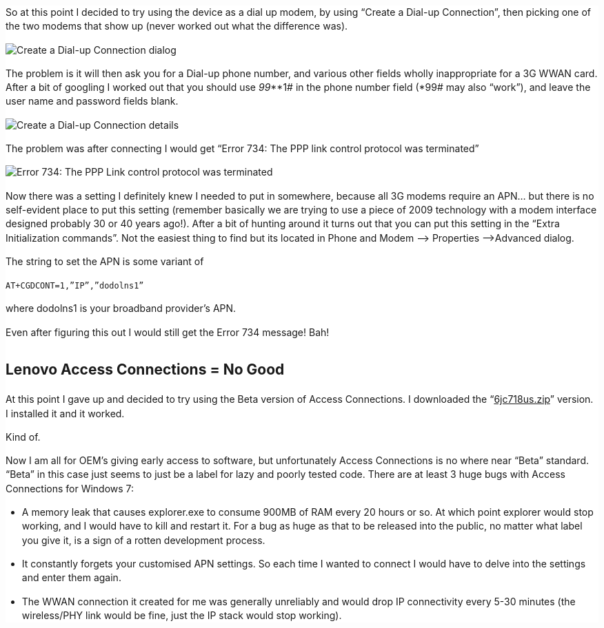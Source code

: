 So at this point I decided to try using the device as a dial up modem, by using “Create a Dial-up Connection”, then picking one of the two modems that show up (never worked out what the difference was).

<img style="border-right-width: 0px; display: inline; border-top-width: 0px; border-bottom-width: 0px; border-left-width: 0px" title="Create a Dial-up Connection dialog" src="https://s3-us-west-2.amazonaws.com/jack-ukleja-com/image21.png" border="0" alt="Create a Dial-up Connection dialog" width="632" height="464">

The problem is it will then ask you for a Dial-up phone number, and various other fields wholly inappropriate for a 3G WWAN card. After a bit of googling I worked out that you should use *99***1# in the phone number field (*99# may also “work”), and leave the user name and password fields blank.

<img style="border-right-width: 0px; display: inline; border-top-width: 0px; border-bottom-width: 0px; border-left-width: 0px" title="Create a Dial-up Connection details" src="https://s3-us-west-2.amazonaws.com/jack-ukleja-com/image22.png" border="0" alt="Create a Dial-up Connection details" width="632" height="464">

The problem was after connecting I would get “Error 734: The PPP link control protocol was terminated”

<img style="border: 0pt none; display: inline;" title="Error 734: The PPP Link control protocol was terminated" src="https://s3-us-west-2.amazonaws.com/jack-ukleja-com/image_thumb13.png" border="0" alt="Error 734: The PPP Link control protocol was terminated" width="443" height="438">

Now there was a setting I definitely knew I needed to put in somewhere, because all 3G modems require an APN… but there is no self-evident place to put this setting (remember basically we are trying to use a piece of 2009 technology with a modem interface designed probably 30 or 40 years ago!). After a bit of hunting around it turns out that you can put this setting in the “Extra Initialization commands”. Not the easiest thing to find but its located in Phone and Modem –&gt; Properties –&gt;Advanced dialog.

The string to set the APN is some variant of


    AT+CGDCONT=1,”IP”,”dodolns1”

where dodolns1 is your broadband provider’s APN.

Even after figuring this out I would still get the Error 734 message! Bah!

## Lenovo Access Connections = No Good

At this point I gave up and decided to try using the Beta version of Access Connections. I downloaded the “[6jc718us.zip](http://www-307.ibm.com/pc/support/site.wss/license.do?filename=thinkvantage_en/6jc718us.zip)” version. I installed it and it worked.

Kind of.

Now I am all for OEM’s giving early access to software, but unfortunately Access Connections is no where near “Beta” standard. “Beta” in this case just seems to just be a label for lazy and poorly tested code. There are at least 3 huge bugs with Access Connections for Windows 7:


	
* A memory leak that causes explorer.exe to consume 900MB of RAM every 20 hours or so. At which point explorer would stop working, and I would have to kill and restart it. For a bug as huge as that to be released into the public, no matter what label you give it, is a sign of a rotten development process.
	
* It constantly forgets your customised APN settings. So each time I wanted to connect I would have to delve into the settings and enter them again.
	
* The WWAN connection it created for me was generally unreliably and would drop IP connectivity every 5-30 minutes (the wireless/PHY link would be fine, just the IP stack would stop working).
	